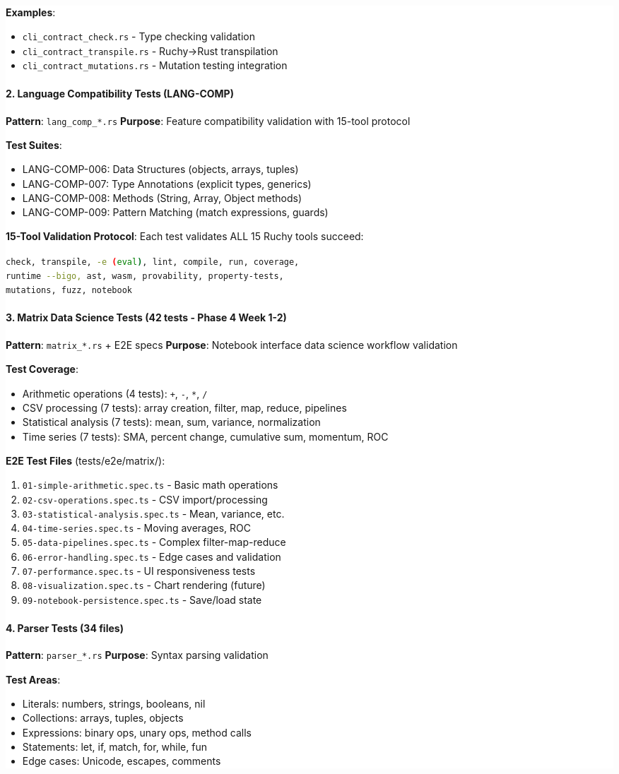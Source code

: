 **Examples**:
- `cli_contract_check.rs` - Type checking validation
- `cli_contract_transpile.rs` - Ruchy→Rust transpilation
- `cli_contract_mutations.rs` - Mutation testing integration

#### 2. Language Compatibility Tests (LANG-COMP)
**Pattern**: `lang_comp_*.rs`
**Purpose**: Feature compatibility validation with 15-tool protocol

**Test Suites**:
- LANG-COMP-006: Data Structures (objects, arrays, tuples)
- LANG-COMP-007: Type Annotations (explicit types, generics)
- LANG-COMP-008: Methods (String, Array, Object methods)
- LANG-COMP-009: Pattern Matching (match expressions, guards)

**15-Tool Validation Protocol**:
Each test validates ALL 15 Ruchy tools succeed:
```bash
check, transpile, -e (eval), lint, compile, run, coverage,
runtime --bigo, ast, wasm, provability, property-tests,
mutations, fuzz, notebook
```

#### 3. Matrix Data Science Tests (42 tests - Phase 4 Week 1-2)
**Pattern**: `matrix_*.rs` + E2E specs
**Purpose**: Notebook interface data science workflow validation

**Test Coverage**:
- Arithmetic operations (4 tests): `+`, `-`, `*`, `/`
- CSV processing (7 tests): array creation, filter, map, reduce, pipelines
- Statistical analysis (7 tests): mean, sum, variance, normalization
- Time series (7 tests): SMA, percent change, cumulative sum, momentum, ROC

**E2E Test Files** (tests/e2e/matrix/):
1. `01-simple-arithmetic.spec.ts` - Basic math operations
2. `02-csv-operations.spec.ts` - CSV import/processing
3. `03-statistical-analysis.spec.ts` - Mean, variance, etc.
4. `04-time-series.spec.ts` - Moving averages, ROC
5. `05-data-pipelines.spec.ts` - Complex filter-map-reduce
6. `06-error-handling.spec.ts` - Edge cases and validation
7. `07-performance.spec.ts` - UI responsiveness tests
8. `08-visualization.spec.ts` - Chart rendering (future)
9. `09-notebook-persistence.spec.ts` - Save/load state

#### 4. Parser Tests (34 files)
**Pattern**: `parser_*.rs`
**Purpose**: Syntax parsing validation

**Test Areas**:
- Literals: numbers, strings, booleans, nil
- Collections: arrays, tuples, objects
- Expressions: binary ops, unary ops, method calls
- Statements: let, if, match, for, while, fun
- Edge cases: Unicode, escapes, comments
